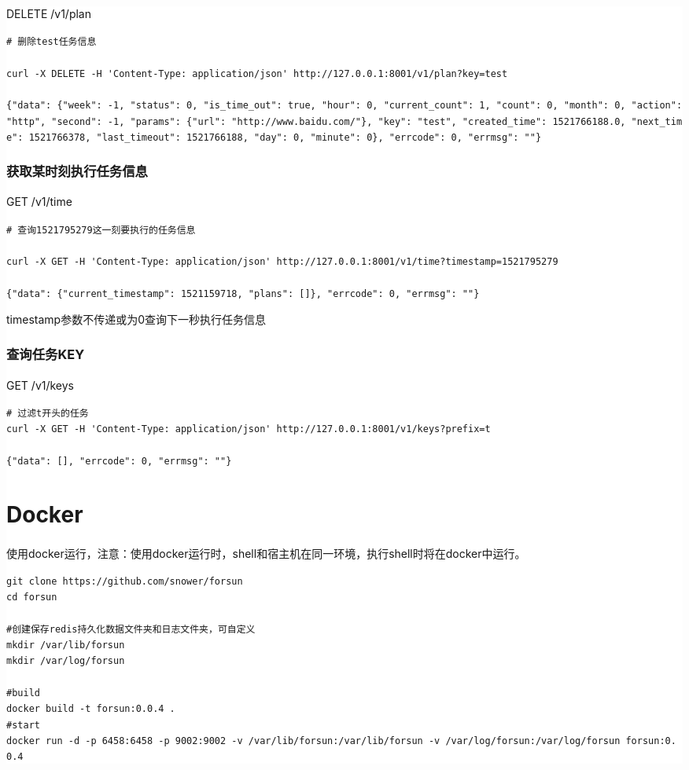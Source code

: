 DELETE /v1/plan

```
# 删除test任务信息

curl -X DELETE -H 'Content-Type: application/json' http://127.0.0.1:8001/v1/plan?key=test

{"data": {"week": -1, "status": 0, "is_time_out": true, "hour": 0, "current_count": 1, "count": 0, "month": 0, "action": "http", "second": -1, "params": {"url": "http://www.baidu.com/"}, "key": "test", "created_time": 1521766188.0, "next_time": 1521766378, "last_timeout": 1521766188, "day": 0, "minute": 0}, "errcode": 0, "errmsg": ""}
```

### 获取某时刻执行任务信息

GET /v1/time

```
# 查询1521795279这一刻要执行的任务信息

curl -X GET -H 'Content-Type: application/json' http://127.0.0.1:8001/v1/time?timestamp=1521795279

{"data": {"current_timestamp": 1521159718, "plans": []}, "errcode": 0, "errmsg": ""}
```

timestamp参数不传递或为0查询下一秒执行任务信息

### 查询任务KEY

GET /v1/keys

```
# 过滤t开头的任务
curl -X GET -H 'Content-Type: application/json' http://127.0.0.1:8001/v1/keys?prefix=t

{"data": [], "errcode": 0, "errmsg": ""}
```

# Docker

使用docker运行，注意：使用docker运行时，shell和宿主机在同一环境，执行shell时将在docker中运行。

```
git clone https://github.com/snower/forsun
cd forsun

#创建保存redis持久化数据文件夹和日志文件夹，可自定义
mkdir /var/lib/forsun
mkdir /var/log/forsun

#build
docker build -t forsun:0.0.4 .
#start
docker run -d -p 6458:6458 -p 9002:9002 -v /var/lib/forsun:/var/lib/forsun -v /var/log/forsun:/var/log/forsun forsun:0.0.4
```
